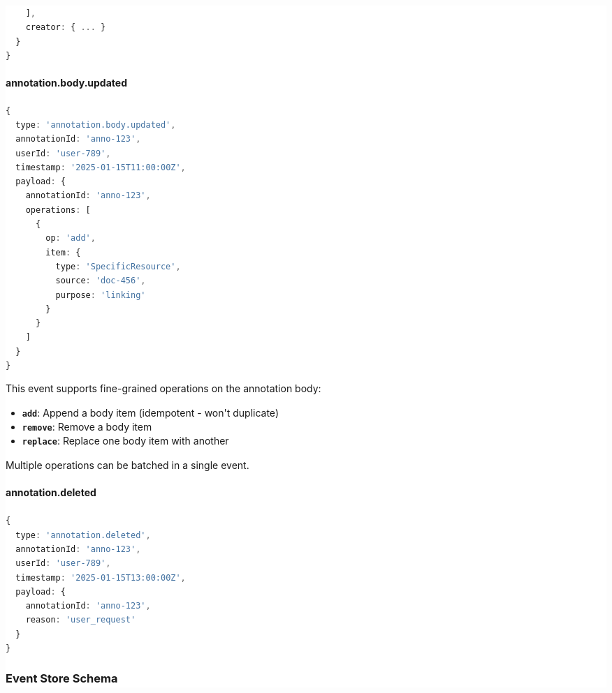 ```typescript
    ],
    creator: { ... }
  }
}
```

#### annotation.body.updated

```typescript
{
  type: 'annotation.body.updated',
  annotationId: 'anno-123',
  userId: 'user-789',
  timestamp: '2025-01-15T11:00:00Z',
  payload: {
    annotationId: 'anno-123',
    operations: [
      {
        op: 'add',
        item: {
          type: 'SpecificResource',
          source: 'doc-456',
          purpose: 'linking'
        }
      }
    ]
  }
}
```

This event supports fine-grained operations on the annotation body:

- **`add`**: Append a body item (idempotent - won't duplicate)
- **`remove`**: Remove a body item
- **`replace`**: Replace one body item with another

Multiple operations can be batched in a single event.

#### annotation.deleted
```typescript
{
  type: 'annotation.deleted',
  annotationId: 'anno-123',
  userId: 'user-789',
  timestamp: '2025-01-15T13:00:00Z',
  payload: {
    annotationId: 'anno-123',
    reason: 'user_request'
  }
}
```

### Event Store Schema
